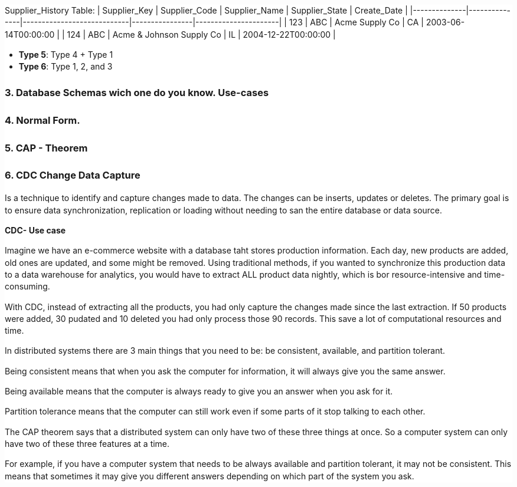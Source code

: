 Supplier_History Table:
| Supplier_Key | Supplier_Code | Supplier_Name              | Supplier_State | Create_Date           |
|--------------|---------------|----------------------------|----------------|----------------------|
| 123          | ABC           | Acme Supply Co             | CA             | 2003-06-14T00:00:00  |
| 124          | ABC           | Acme & Johnson Supply Co   | IL             | 2004-12-22T00:00:00  |

- **Type 5**: Type 4 + Type 1
- **Type 6**: Type 1, 2, and 3


### 3. Database Schemas wich one do you know. Use-cases

### 4. Normal Form.

### 5. CAP - Theorem

### 6. CDC Change Data Capture

Is a technique to identify and capture changes made to data. The changes can be inserts, updates or deletes. The primary goal is to ensure data synchronization, replication or loading without needing to san the entire database or data source.

**CDC- Use case**

Imagine we have an e-commerce website with a database taht stores production information. Each day, new products are added, old ones are updated, and some might be removed. Using traditional methods, if you wanted to synchronize this production
data to a data warehouse for analytics, you would have to extract ALL product data nightly, which is bor resource-intensive and time-consuming.

With CDC, instead of extracting all the products, you had only capture the changes made since the last extraction. If 50 products were added, 30 pudated and 10 deleted you had only process those 90 records. This save a lot of computational resources and time.





In distributed systems there are 3 main things that you need to be: be consistent, available, and partition tolerant.

Being consistent means that when you ask the computer for information, it will always give you the same answer.

Being available means that the computer is always ready to give you an answer when you ask for it.

Partition tolerance means that the computer can still work even if some parts of it stop talking to each other.

The CAP theorem says that a distributed system can only have two of these three things at once. So a computer system can only have two of these three features at a time.

For example, if you have a computer system that needs to be always available and partition tolerant, it may not be consistent. 
This means that sometimes it may give you different answers depending on which part of the system you ask.
